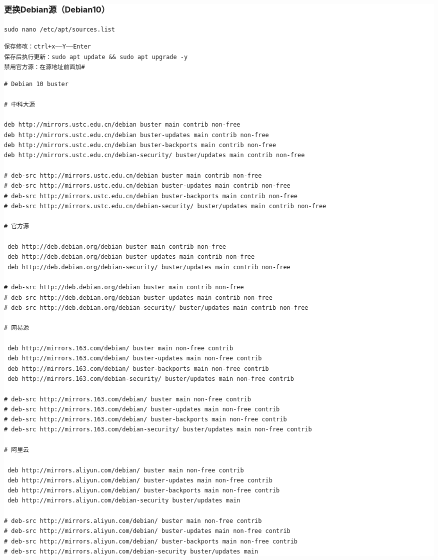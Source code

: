 
### 更换Debian源（Debian10）
```Shell
sudo nano /etc/apt/sources.list
```
```Shell
保存修改：ctrl+x——Y——Enter
保存后执行更新：sudo apt update && sudo apt upgrade -y
禁用官方源：在源地址前面加#
```
```Shell
# Debian 10 buster

# 中科大源

deb http://mirrors.ustc.edu.cn/debian buster main contrib non-free
deb http://mirrors.ustc.edu.cn/debian buster-updates main contrib non-free
deb http://mirrors.ustc.edu.cn/debian buster-backports main contrib non-free
deb http://mirrors.ustc.edu.cn/debian-security/ buster/updates main contrib non-free

# deb-src http://mirrors.ustc.edu.cn/debian buster main contrib non-free
# deb-src http://mirrors.ustc.edu.cn/debian buster-updates main contrib non-free
# deb-src http://mirrors.ustc.edu.cn/debian buster-backports main contrib non-free
# deb-src http://mirrors.ustc.edu.cn/debian-security/ buster/updates main contrib non-free

# 官方源

 deb http://deb.debian.org/debian buster main contrib non-free
 deb http://deb.debian.org/debian buster-updates main contrib non-free
 deb http://deb.debian.org/debian-security/ buster/updates main contrib non-free

# deb-src http://deb.debian.org/debian buster main contrib non-free
# deb-src http://deb.debian.org/debian buster-updates main contrib non-free
# deb-src http://deb.debian.org/debian-security/ buster/updates main contrib non-free

# 网易源

 deb http://mirrors.163.com/debian/ buster main non-free contrib
 deb http://mirrors.163.com/debian/ buster-updates main non-free contrib
 deb http://mirrors.163.com/debian/ buster-backports main non-free contrib
 deb http://mirrors.163.com/debian-security/ buster/updates main non-free contrib

# deb-src http://mirrors.163.com/debian/ buster main non-free contrib
# deb-src http://mirrors.163.com/debian/ buster-updates main non-free contrib
# deb-src http://mirrors.163.com/debian/ buster-backports main non-free contrib
# deb-src http://mirrors.163.com/debian-security/ buster/updates main non-free contrib

# 阿里云

 deb http://mirrors.aliyun.com/debian/ buster main non-free contrib
 deb http://mirrors.aliyun.com/debian/ buster-updates main non-free contrib
 deb http://mirrors.aliyun.com/debian/ buster-backports main non-free contrib
 deb http://mirrors.aliyun.com/debian-security buster/updates main

# deb-src http://mirrors.aliyun.com/debian/ buster main non-free contrib
# deb-src http://mirrors.aliyun.com/debian/ buster-updates main non-free contrib
# deb-src http://mirrors.aliyun.com/debian/ buster-backports main non-free contrib
# deb-src http://mirrors.aliyun.com/debian-security buster/updates main
```
